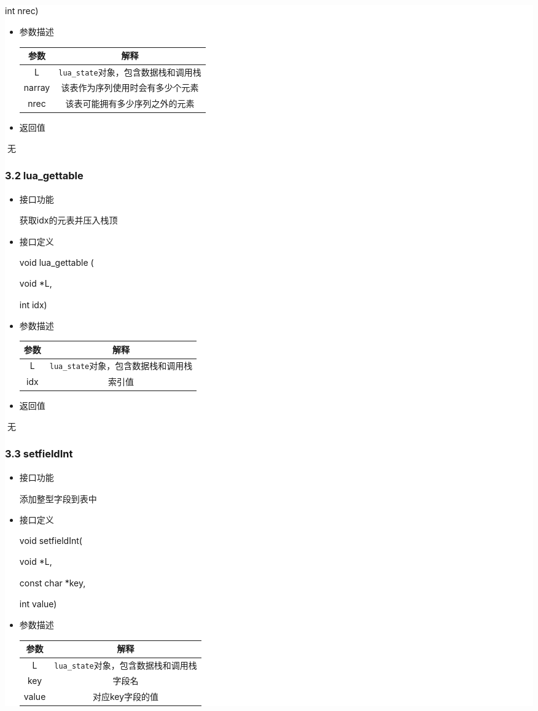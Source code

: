   int nrec)

- 参数描述

  |  参数  |                解释                 |
  | :----: | :---------------------------------: |
  |   L    | `lua_state`对象，包含数据栈和调用栈 |
  | narray |  该表作为序列使用时会有多少个元素   |
  |  nrec  |   该表可能拥有多少序列之外的元素    |

- 返回值

​		无

### 3.2 lua_gettable

- 接口功能

  获取idx的元表并压入栈顶

- 接口定义

  void lua_gettable (

  void *L, 

  int idx)

- 参数描述

  | 参数 |                解释                 |
  | :--: | :---------------------------------: |
  |  L   | `lua_state`对象，包含数据栈和调用栈 |
  | idx  |               索引值                |

- 返回值

​		无

### 3.3 setfieldInt

- 接口功能

  添加整型字段到表中

- 接口定义

  void setfieldInt(

  void *L, 

  const char *key,

  int value)

- 参数描述

  | 参数  |                解释                 |
  | :---: | :---------------------------------: |
  |   L   | `lua_state`对象，包含数据栈和调用栈 |
  |  key  |               字段名                |
  | value |           对应key字段的值           |
